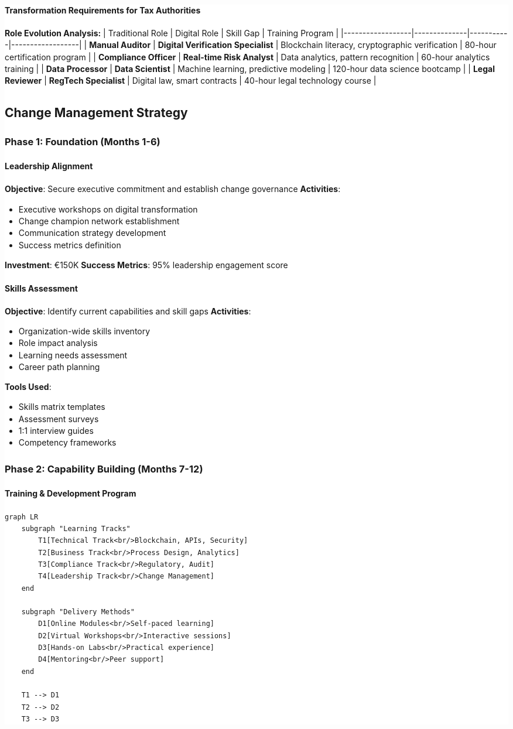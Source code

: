 #### Transformation Requirements for Tax Authorities

**Role Evolution Analysis:**
| Traditional Role | Digital Role | Skill Gap | Training Program |
|------------------|--------------|-----------|------------------|
| **Manual Auditor** | **Digital Verification Specialist** | Blockchain literacy, cryptographic verification | 80-hour certification program |
| **Compliance Officer** | **Real-time Risk Analyst** | Data analytics, pattern recognition | 60-hour analytics training |
| **Data Processor** | **Data Scientist** | Machine learning, predictive modeling | 120-hour data science bootcamp |
| **Legal Reviewer** | **RegTech Specialist** | Digital law, smart contracts | 40-hour legal technology course |

## Change Management Strategy

### Phase 1: Foundation (Months 1-6)

#### Leadership Alignment
**Objective**: Secure executive commitment and establish change governance
**Activities**:
- Executive workshops on digital transformation
- Change champion network establishment
- Communication strategy development
- Success metrics definition

**Investment**: €150K
**Success Metrics**: 95% leadership engagement score

#### Skills Assessment
**Objective**: Identify current capabilities and skill gaps
**Activities**:
- Organization-wide skills inventory
- Role impact analysis
- Learning needs assessment
- Career path planning

**Tools Used**:
- Skills matrix templates
- Assessment surveys
- 1:1 interview guides
- Competency frameworks

### Phase 2: Capability Building (Months 7-12)

#### Training & Development Program
```mermaid
graph LR
    subgraph "Learning Tracks"
        T1[Technical Track<br/>Blockchain, APIs, Security]
        T2[Business Track<br/>Process Design, Analytics]
        T3[Compliance Track<br/>Regulatory, Audit]
        T4[Leadership Track<br/>Change Management]
    end
    
    subgraph "Delivery Methods"
        D1[Online Modules<br/>Self-paced learning]
        D2[Virtual Workshops<br/>Interactive sessions]
        D3[Hands-on Labs<br/>Practical experience]
        D4[Mentoring<br/>Peer support]
    end
    
    T1 --> D1
    T2 --> D2
    T3 --> D3
```